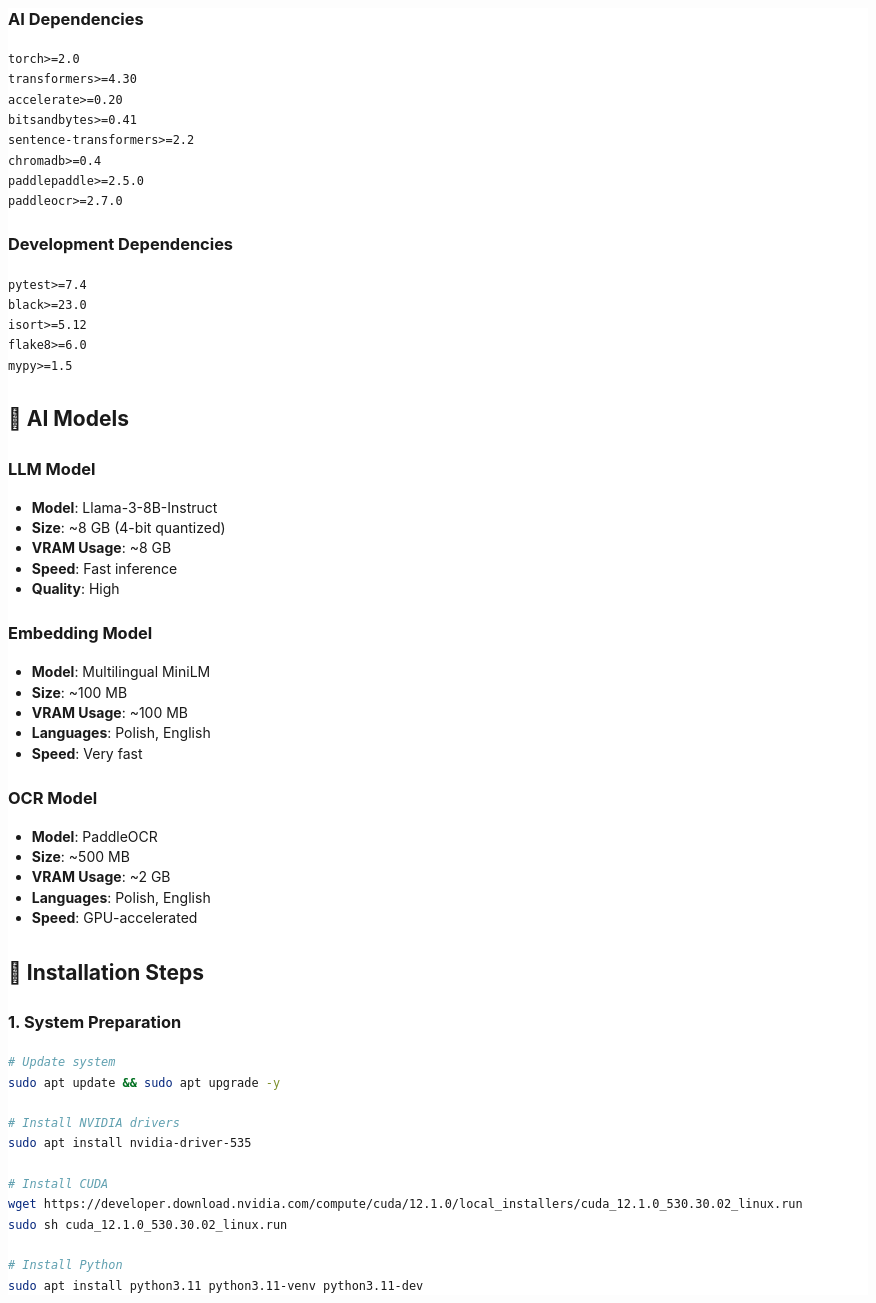 ### AI Dependencies
```
torch>=2.0
transformers>=4.30
accelerate>=0.20
bitsandbytes>=0.41
sentence-transformers>=2.2
chromadb>=0.4
paddlepaddle>=2.5.0
paddleocr>=2.7.0
```

### Development Dependencies
```
pytest>=7.4
black>=23.0
isort>=5.12
flake8>=6.0
mypy>=1.5
```

## 🧠 AI Models

### LLM Model
- **Model**: Llama-3-8B-Instruct
- **Size**: ~8 GB (4-bit quantized)
- **VRAM Usage**: ~8 GB
- **Speed**: Fast inference
- **Quality**: High

### Embedding Model
- **Model**: Multilingual MiniLM
- **Size**: ~100 MB
- **VRAM Usage**: ~100 MB
- **Languages**: Polish, English
- **Speed**: Very fast

### OCR Model
- **Model**: PaddleOCR
- **Size**: ~500 MB
- **VRAM Usage**: ~2 GB
- **Languages**: Polish, English
- **Speed**: GPU-accelerated

## 🔧 Installation Steps

### 1. System Preparation
```bash
# Update system
sudo apt update && sudo apt upgrade -y

# Install NVIDIA drivers
sudo apt install nvidia-driver-535

# Install CUDA
wget https://developer.download.nvidia.com/compute/cuda/12.1.0/local_installers/cuda_12.1.0_530.30.02_linux.run
sudo sh cuda_12.1.0_530.30.02_linux.run

# Install Python
sudo apt install python3.11 python3.11-venv python3.11-dev
```